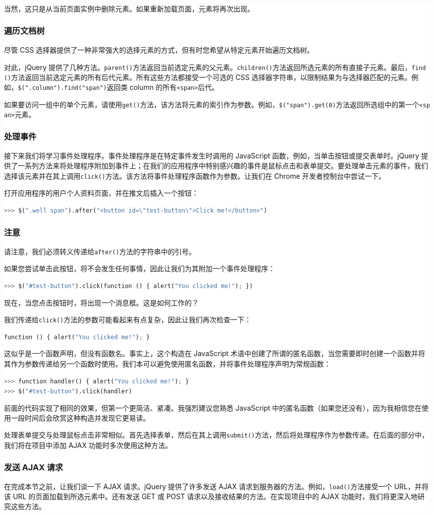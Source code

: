 当然，这只是从当前页面实例中删除元素。如果重新加载页面，元素将再次出现。

### 遍历文档树

尽管 CSS 选择器提供了一种非常强大的选择元素的方式，但有时您希望从特定元素开始遍历文档树。

对此，jQuery 提供了几种方法。`parent()`方法返回当前选定元素的父元素。`children()`方法返回所选元素的所有直接子元素。最后，`find()`方法返回当前选定元素的所有后代元素。所有这些方法都接受一个可选的 CSS 选择器字符串，以限制结果为与选择器匹配的元素。例如，`$(".column").find("span")`返回类 column 的所有`<span>`后代。

如果要访问一组中的单个元素，请使用`get()`方法，该方法将元素的索引作为参数。例如，`$("span").get(0)`方法返回所选组中的第一个`<span>`元素。

### 处理事件

接下来我们将学习事件处理程序。事件处理程序是在特定事件发生时调用的 JavaScript 函数，例如，当单击按钮或提交表单时。jQuery 提供了一系列方法来将处理程序附加到事件上；在我们的应用程序中特别感兴趣的事件是鼠标点击和表单提交。要处理单击元素的事件，我们选择该元素并在其上调用`click()`方法。该方法将事件处理程序函数作为参数。让我们在 Chrome 开发者控制台中尝试一下。

打开应用程序的用户个人资料页面，并在推文后插入一个按钮：

```py
>>> $(".well span").after("<button id=\"test-button\">Click me!</button>")

```

### 注意

请注意，我们必须转义传递给`after()`方法的字符串中的引号。

如果您尝试单击此按钮，将不会发生任何事情，因此让我们为其附加一个事件处理程序：

```py
>>> $("#test-button").click(function () { alert("You clicked me!"); })

```

现在，当您点击按钮时，将出现一个消息框。这是如何工作的？

我们传递给`click()`方法的参数可能看起来有点复杂，因此让我们再次检查一下：

```py
function () { alert("You clicked me!"); }

```

这似乎是一个函数声明，但没有函数名。事实上，这个构造在 JavaScript 术语中创建了所谓的匿名函数，当您需要即时创建一个函数并将其作为参数传递给另一个函数时使用。我们本可以避免使用匿名函数，并将事件处理程序声明为常规函数：

```py
>>> function handler() { alert("You clicked me!"); }
>>> $("#test-button").click(handler)

```

前面的代码实现了相同的效果，但第一个更简洁、紧凑。我强烈建议您熟悉 JavaScript 中的匿名函数（如果您还没有），因为我相信您在使用一段时间后会欣赏这种构造并发现它更易读。

处理表单提交与处理鼠标点击非常相似。首先选择表单，然后在其上调用`submit()`方法，然后将处理程序作为参数传递。在后面的部分中，我们将在项目中添加 AJAX 功能时多次使用这种方法。

### 发送 AJAX 请求

在完成本节之前，让我们谈一下 AJAX 请求。jQuery 提供了许多发送 AJAX 请求到服务器的方法。例如，`load()`方法接受一个 URL，并将该 URL 的页面加载到所选元素中。还有发送 GET 或 POST 请求以及接收结果的方法。在实现项目中的 AJAX 功能时，我们将更深入地研究这些方法。

